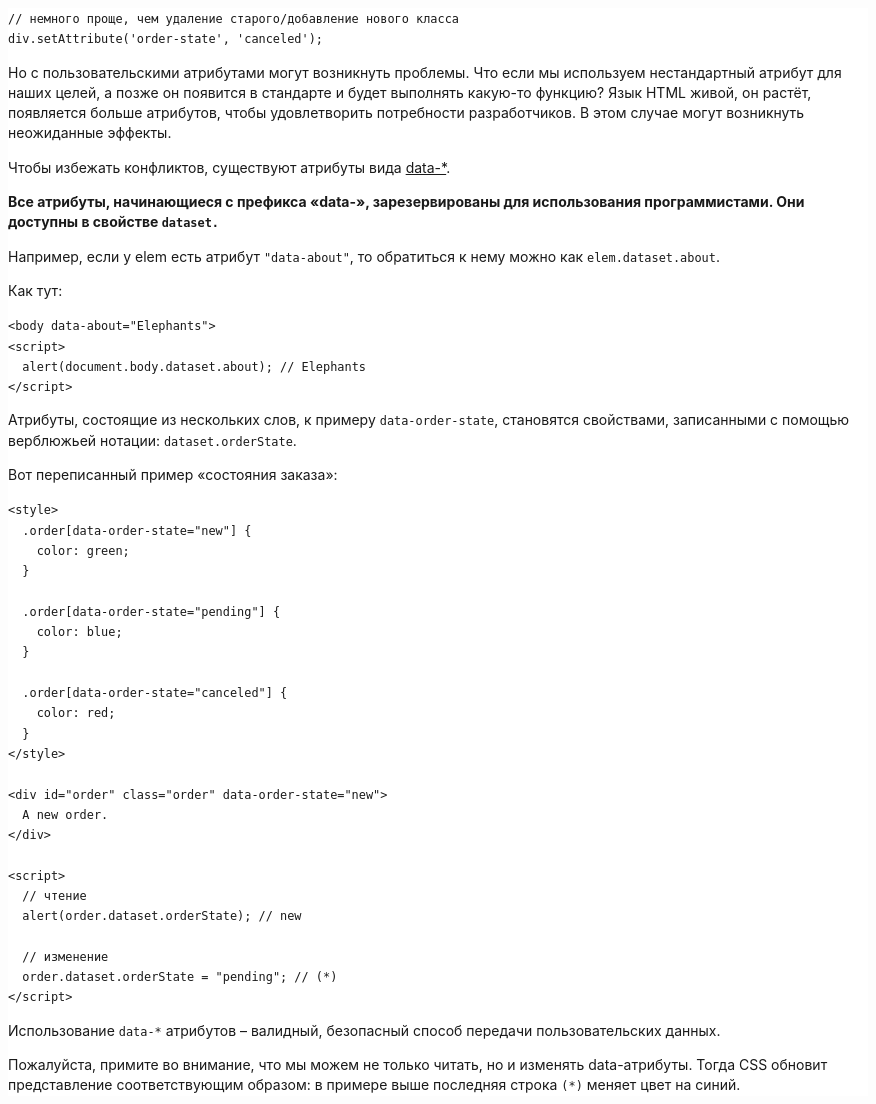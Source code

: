     // немного проще, чем удаление старого/добавление нового класса
    div.setAttribute('order-state', 'canceled');

Но с пользовательскими атрибутами могут возникнуть проблемы. Что если мы используем нестандартный атрибут для наших целей, а позже он появится в стандарте и будет выполнять какую-то функцию? Язык HTML живой, он растёт, появляется больше атрибутов, чтобы удовлетворить потребности разработчиков. В этом случае могут возникнуть неожиданные эффекты.

Чтобы избежать конфликтов, существуют атрибуты вида [data-\*](https://html.spec.whatwg.org/#embedding-custom-non-visible-data-with-the-data-*-attributes).

**Все атрибуты, начинающиеся с префикса «data-», зарезервированы для использования программистами. Они доступны в свойстве `dataset.`**

Например, если у elem есть атрибут `"data-about"`, то обратиться к нему можно как `elem.dataset.about`.

Как тут:

    <body data-about="Elephants">
    <script>
      alert(document.body.dataset.about); // Elephants
    </script>

Атрибуты, состоящие из нескольких слов, к примеру `data-order-state`, становятся свойствами, записанными с помощью верблюжьей нотации: `dataset.orderState`.

Вот переписанный пример «состояния заказа»:

    <style>
      .order[data-order-state="new"] {
        color: green;
      }

      .order[data-order-state="pending"] {
        color: blue;
      }

      .order[data-order-state="canceled"] {
        color: red;
      }
    </style>

    <div id="order" class="order" data-order-state="new">
      A new order.
    </div>

    <script>
      // чтение
      alert(order.dataset.orderState); // new

      // изменение
      order.dataset.orderState = "pending"; // (*)
    </script>

Использование `data-*` атрибутов – валидный, безопасный способ передачи пользовательских данных.

Пожалуйста, примите во внимание, что мы можем не только читать, но и изменять data-атрибуты. Тогда CSS обновит представление соответствующим образом: в примере выше последняя строка `(*)` меняет цвет на синий.
